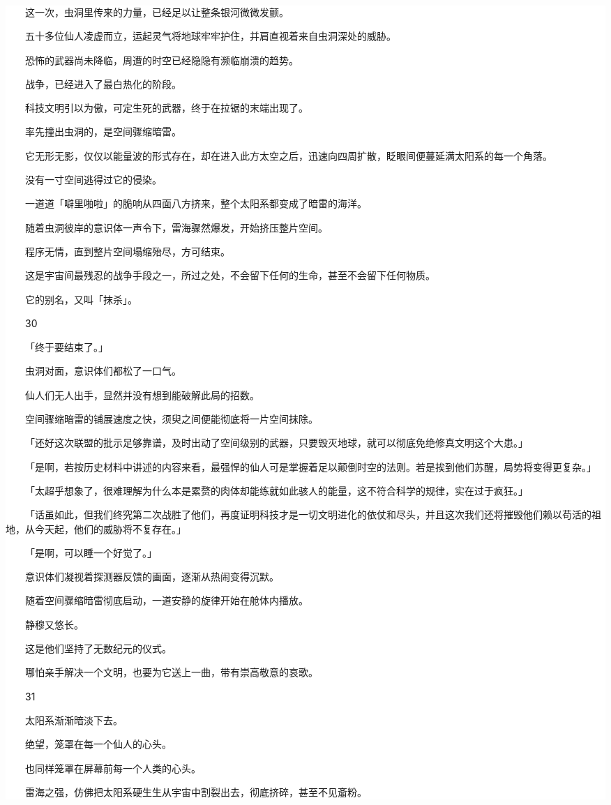 &emsp;&emsp;这一次，虫洞里传来的力量，已经足以让整条银河微微发颤。  
  
&emsp;&emsp;五十多位仙人凌虚而立，运起灵气将地球牢牢护住，并肩直视着来自虫洞深处的威胁。  
  
&emsp;&emsp;恐怖的武器尚未降临，周遭的时空已经隐隐有濒临崩溃的趋势。  
  
&emsp;&emsp;战争，已经进入了最白热化的阶段。  
  
&emsp;&emsp;科技文明引以为傲，可定生死的武器，终于在拉锯的末端出现了。  
  
&emsp;&emsp;率先撞出虫洞的，是空间骤缩暗雷。  
  
&emsp;&emsp;它无形无影，仅仅以能量波的形式存在，却在进入此方太空之后，迅速向四周扩散，眨眼间便蔓延满太阳系的每一个角落。  
  
&emsp;&emsp;没有一寸空间逃得过它的侵染。  
  
&emsp;&emsp;一道道「噼里啪啦」的脆响从四面八方挤来，整个太阳系都变成了暗雷的海洋。  
  
&emsp;&emsp;随着虫洞彼岸的意识体一声令下，雷海骤然爆发，开始挤压整片空间。  
  
&emsp;&emsp;程序无情，直到整片空间塌缩殆尽，方可结束。  
  
&emsp;&emsp;这是宇宙间最残忍的战争手段之一，所过之处，不会留下任何的生命，甚至不会留下任何物质。  
  
&emsp;&emsp;它的别名，又叫「抹杀」。  
  
&emsp;&emsp;30  
  
&emsp;&emsp;「终于要结束了。」  
  
&emsp;&emsp;虫洞对面，意识体们都松了一口气。  
  
&emsp;&emsp;仙人们无人出手，显然并没有想到能破解此局的招数。  
  
&emsp;&emsp;空间骤缩暗雷的铺展速度之快，须臾之间便能彻底将一片空间抹除。  
  
&emsp;&emsp;「还好这次联盟的批示足够靠谱，及时出动了空间级别的武器，只要毁灭地球，就可以彻底免绝修真文明这个大患。」  
  
&emsp;&emsp;「是啊，若按历史材料中讲述的内容来看，最强悍的仙人可是掌握着足以颠倒时空的法则。若是挨到他们苏醒，局势将变得更复杂。」  
  
&emsp;&emsp;「太超乎想象了，很难理解为什么本是累赘的肉体却能练就如此骇人的能量，这不符合科学的规律，实在过于疯狂。」  
  
&emsp;&emsp;「话虽如此，但我们终究第二次战胜了他们，再度证明科技才是一切文明进化的依仗和尽头，并且这次我们还将摧毁他们赖以苟活的祖地，从今天起，他们的威胁将不复存在。」  
  
&emsp;&emsp;「是啊，可以睡一个好觉了。」  
  
&emsp;&emsp;意识体们凝视着探测器反馈的画面，逐渐从热闹变得沉默。  
  
&emsp;&emsp;随着空间骤缩暗雷彻底启动，一道安静的旋律开始在舱体内播放。  
  
&emsp;&emsp;静穆又悠长。  
  
&emsp;&emsp;这是他们坚持了无数纪元的仪式。  
  
&emsp;&emsp;哪怕亲手解决一个文明，也要为它送上一曲，带有崇高敬意的哀歌。  
  
&emsp;&emsp;31  
  
&emsp;&emsp;太阳系渐渐暗淡下去。  
  
&emsp;&emsp;绝望，笼罩在每一个仙人的心头。  
  
&emsp;&emsp;也同样笼罩在屏幕前每一个人类的心头。  
  
&emsp;&emsp;雷海之强，仿佛把太阳系硬生生从宇宙中割裂出去，彻底挤碎，甚至不见齑粉。  
  
